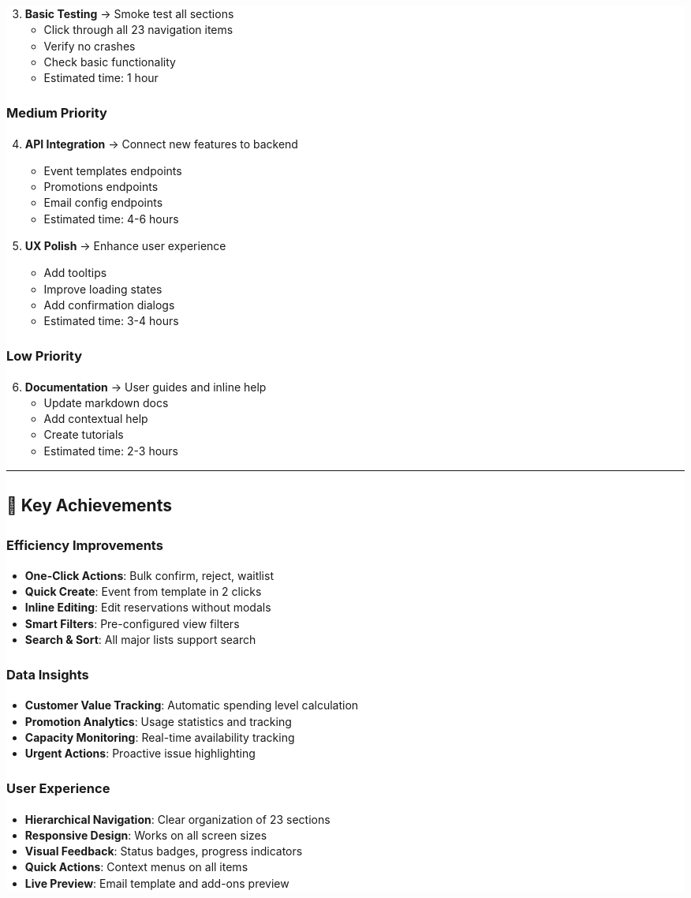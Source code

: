 3. **Basic Testing** → Smoke test all sections
   - Click through all 23 navigation items
   - Verify no crashes
   - Check basic functionality
   - Estimated time: 1 hour

### Medium Priority
4. **API Integration** → Connect new features to backend
   - Event templates endpoints
   - Promotions endpoints
   - Email config endpoints
   - Estimated time: 4-6 hours

5. **UX Polish** → Enhance user experience
   - Add tooltips
   - Improve loading states
   - Add confirmation dialogs
   - Estimated time: 3-4 hours

### Low Priority
6. **Documentation** → User guides and inline help
   - Update markdown docs
   - Add contextual help
   - Create tutorials
   - Estimated time: 2-3 hours

---

## 🚀 Key Achievements

### Efficiency Improvements
- **One-Click Actions**: Bulk confirm, reject, waitlist
- **Quick Create**: Event from template in 2 clicks
- **Inline Editing**: Edit reservations without modals
- **Smart Filters**: Pre-configured view filters
- **Search & Sort**: All major lists support search

### Data Insights
- **Customer Value Tracking**: Automatic spending level calculation
- **Promotion Analytics**: Usage statistics and tracking
- **Capacity Monitoring**: Real-time availability tracking
- **Urgent Actions**: Proactive issue highlighting

### User Experience
- **Hierarchical Navigation**: Clear organization of 23 sections
- **Responsive Design**: Works on all screen sizes
- **Visual Feedback**: Status badges, progress indicators
- **Quick Actions**: Context menus on all items
- **Live Preview**: Email template and add-ons preview
